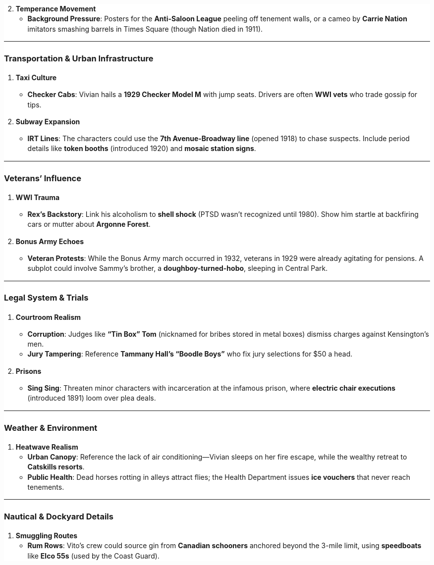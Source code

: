 2. **Temperance Movement**  
   - **Background Pressure**: Posters for the **Anti-Saloon League** peeling off tenement walls, or a cameo by **Carrie Nation** imitators smashing barrels in Times Square (though Nation died in 1911).  

---

### **Transportation & Urban Infrastructure**  
1. **Taxi Culture**  
   - **Checker Cabs**: Vivian hails a **1929 Checker Model M** with jump seats. Drivers are often **WWI vets** who trade gossip for tips.  

2. **Subway Expansion**  
   - **IRT Lines**: The characters could use the **7th Avenue-Broadway line** (opened 1918) to chase suspects. Include period details like **token booths** (introduced 1920) and **mosaic station signs**.  

---

### **Veterans’ Influence**  
1. **WWI Trauma**  
   - **Rex’s Backstory**: Link his alcoholism to **shell shock** (PTSD wasn’t recognized until 1980). Show him startle at backfiring cars or mutter about **Argonne Forest**.  

2. **Bonus Army Echoes**  
   - **Veteran Protests**: While the Bonus Army march occurred in 1932, veterans in 1929 were already agitating for pensions. A subplot could involve Sammy’s brother, a **doughboy-turned-hobo**, sleeping in Central Park.  

---

### **Legal System & Trials**  
1. **Courtroom Realism**  
   - **Corruption**: Judges like **“Tin Box” Tom** (nicknamed for bribes stored in metal boxes) dismiss charges against Kensington’s men.  
   - **Jury Tampering**: Reference **Tammany Hall’s “Boodle Boys”** who fix jury selections for $50 a head.  

2. **Prisons**  
   - **Sing Sing**: Threaten minor characters with incarceration at the infamous prison, where **electric chair executions** (introduced 1891) loom over plea deals.  

---

### **Weather & Environment**  
1. **Heatwave Realism**  
   - **Urban Canopy**: Reference the lack of air conditioning—Vivian sleeps on her fire escape, while the wealthy retreat to **Catskills resorts**.  
   - **Public Health**: Dead horses rotting in alleys attract flies; the Health Department issues **ice vouchers** that never reach tenements.  

---

### **Nautical & Dockyard Details**  
1. **Smuggling Routes**  
   - **Rum Rows**: Vito’s crew could source gin from **Canadian schooners** anchored beyond the 3-mile limit, using **speedboats** like **Elco 55s** (used by the Coast Guard).  
